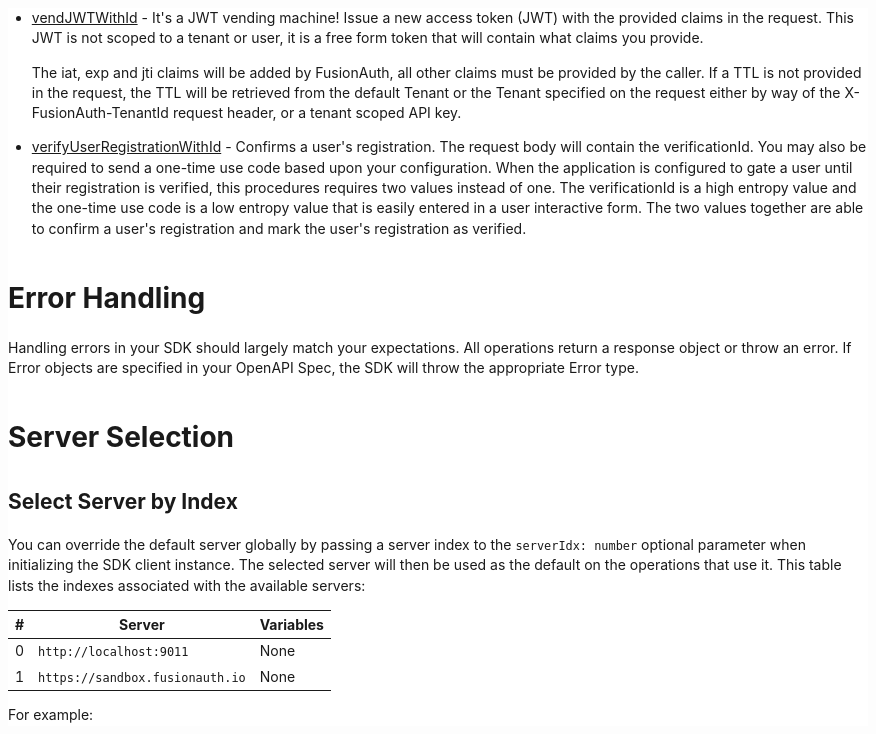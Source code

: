 * [vendJWTWithId](docs/sdks/sdk/README.md#vendjwtwithid) - It's a JWT vending machine!  Issue a new access token (JWT) with the provided claims in the request. This JWT is not scoped to a tenant or user, it is a free form  token that will contain what claims you provide. <p> The iat, exp and jti claims will be added by FusionAuth, all other claims must be provided by the caller.  If a TTL is not provided in the request, the TTL will be retrieved from the default Tenant or the Tenant specified on the request either  by way of the X-FusionAuth-TenantId request header, or a tenant scoped API key.
* [verifyUserRegistrationWithId](docs/sdks/sdk/README.md#verifyuserregistrationwithid) - Confirms a user's registration.   The request body will contain the verificationId. You may also be required to send a one-time use code based upon your configuration. When  the application is configured to gate a user until their registration is verified, this procedures requires two values instead of one.  The verificationId is a high entropy value and the one-time use code is a low entropy value that is easily entered in a user interactive form. The  two values together are able to confirm a user's registration and mark the user's registration as verified.













# Error Handling

Handling errors in your SDK should largely match your expectations.  All operations return a response object or throw an error.  If Error objects are specified in your OpenAPI Spec, the SDK will throw the appropriate Error type.







# Server Selection

## Select Server by Index

You can override the default server globally by passing a server index to the `serverIdx: number` optional parameter when initializing the SDK client instance. The selected server will then be used as the default on the operations that use it. This table lists the indexes associated with the available servers:

| # | Server | Variables |
| - | ------ | --------- |
| 0 | `http://localhost:9011` | None |
| 1 | `https://sandbox.fusionauth.io` | None |

For example:

